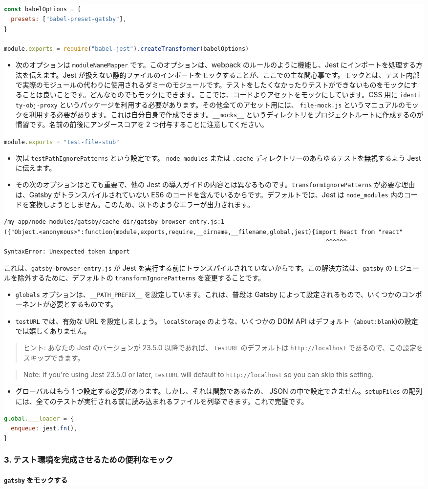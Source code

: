 ```js:title=jest-preprocess.js
const babelOptions = {
  presets: ["babel-preset-gatsby"],
}

module.exports = require("babel-jest").createTransformer(babelOptions)
```

- 次のオプションは `moduleNameMapper` です。このオプションは、webpack のルールのように機能し、Jest にインポートを処理する方法を伝えます。Jest が扱えない静的ファイルのインポートをモックすることが、ここでの主な関心事です。モックとは、テスト内部で実際のモジュールの代わりに使用されるダミーのモジュールです。テストをしたくなかったりテストができないものをモックにすることは良いことです。どんなものでもモックにできます。ここでは、コードよりアセットをモックにしています。CSS 用に `identity-obj-proxy` というパッケージを利用する必要があります。その他全てのアセット用には、 `file-mock.js` というマニュアルのモックを利用する必要があります。これは自分自身で作成できます。`__mocks__` というディレクトリをプロジェクトルートに作成するのが慣習です。名前の前後にアンダースコアを 2 つ付与することに注意してください。

```js:title=__mocks__/file-mock.js
module.exports = "test-file-stub"
```

- 次は `testPathIgnorePatterns` という設定です。 `node_modules` または `.cache` ディレクトリーのあらゆるテストを無視するよう Jest に伝えます。

- その次のオプションはとても重要で、他の Jest の導入ガイドの内容とは異なるものです。`transformIgnorePatterns` が必要な理由は、Gatsby がトランスパイルされていない ES6 のコードを含んでいるからです。デフォルトでは、Jest は `node_modules` 内のコードを変換しようとしません。このため、以下のようなエラーが出力されます。

```text
/my-app/node_modules/gatsby/cache-dir/gatsby-browser-entry.js:1
({"Object.<anonymous>":function(module,exports,require,__dirname,__filename,global,jest){import React from "react"
                                                                                            ^^^^^^
SyntaxError: Unexpected token import
```

これは、`gatsby-browser-entry.js` が Jest を実行する前にトランスパイルされていないからです。この解決方法は、`gatsby` のモジュールを除外するために、デフォルトの `transformIgnorePatterns` を変更することです。

- `globals` オプションは、`__PATH_PREFIX__` を設定しています。これは、普段は Gatsby によって設定されるもので、いくつかのコンポーネントが必要とするものです。

- `testURL` では、有効な URL を設定しましょう。 `localStorage` のような、いくつかの DOM API はデフォルト（`about:blank`)の設定では嬉しくありません。

> ヒント: あなたの Jest のバージョンが 23.5.0 以降であれば、 `testURL` のデフォルトは `http://localhost` であるので、この設定をスキップできます。

> Note: if you're using Jest 23.5.0 or later, `testURL` will default to `http://localhost` so you can skip this setting.

- グローバルはもう 1 つ設定する必要があります。しかし、それは関数であるため、 JSON の中で設定できません。`setupFiles` の配列には、全てのテストが実行される前に読み込まれるファイルを列挙できます。これで完璧です。

```js:title=loadershim.js
global.___loader = {
  enqueue: jest.fn(),
}
```

### 3. テスト環境を完成させるための便利なモック

#### `gatsby` をモックする


[using-jest]: https://github.com/gatsbyjs/gatsby/tree/master/examples/using-jest
[react-testing-library]: https://github.com/testing-library/react-testing-library